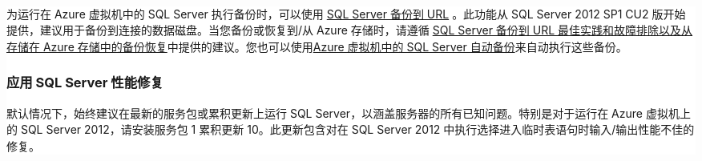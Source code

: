 为运行在 Azure 虚拟机中的 SQL Server 执行备份时，可以使用 [SQL Server 备份到 URL](https://msdn.microsoft.com/library/dn435916.aspx) 。此功能从 SQL Server 2012 SP1 CU2 版开始提供，建议用于备份到连接的数据磁盘。当您备份或恢复到/从 Azure 存储时，请遵循 [SQL Server 备份到 URL 最佳实践和故障排除以及从存储在 Azure 存储中的备份恢复](https://msdn.microsoft.com/library/jj919149.aspx)中提供的建议。您也可以使用[Azure 虚拟机中的 SQL Server 自动备份](https://msdn.microsoft.com/library/azure/dn906091.aspx)来自动执行这些备份。

### 应用 SQL Server 性能修复

默认情况下，始终建议在最新的服务包或累积更新上运行 SQL Server，以涵盖服务器的所有已知问题。特别是对于运行在 Azure 虚拟机上的 SQL Server 2012，请安装服务包 1 累积更新 10。此更新包含对在 SQL Server 2012 中执行选择进入临时表语句时输入/输出性能不佳的修复。